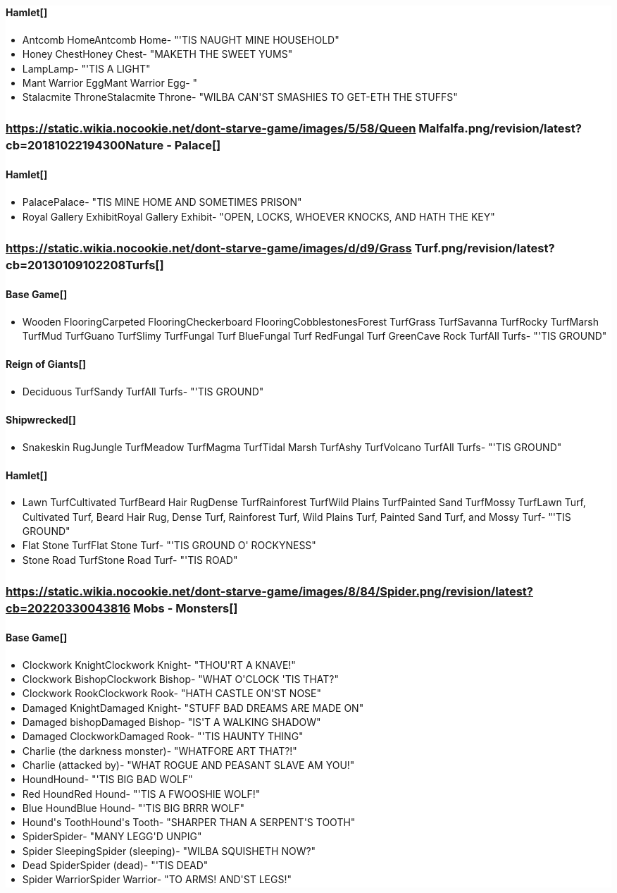 #### Hamlet[]

* Antcomb HomeAntcomb Home- "'TIS NAUGHT MINE HOUSEHOLD"
* Honey ChestHoney Chest- "MAKETH THE SWEET YUMS"
* LampLamp- "'TIS A LIGHT"
* Mant Warrior EggMant Warrior Egg- "
* Stalacmite ThroneStalacmite Throne- "WILBA CAN'ST SMASHIES TO GET-ETH THE STUFFS"

### https://static.wikia.nocookie.net/dont-starve-game/images/5/58/Queen Malfalfa.png/revision/latest?cb=20181022194300Nature - Palace[]

#### Hamlet[]

* PalacePalace- "TIS MINE HOME AND SOMETIMES PRISON"
* Royal Gallery ExhibitRoyal Gallery Exhibit- "OPEN, LOCKS, WHOEVER KNOCKS, AND HATH THE KEY"

### https://static.wikia.nocookie.net/dont-starve-game/images/d/d9/Grass Turf.png/revision/latest?cb=20130109102208Turfs[]

#### Base Game[]

* Wooden FlooringCarpeted FlooringCheckerboard FlooringCobblestonesForest TurfGrass TurfSavanna TurfRocky TurfMarsh TurfMud TurfGuano TurfSlimy TurfFungal Turf BlueFungal Turf RedFungal Turf GreenCave Rock TurfAll Turfs- "'TIS GROUND"

#### Reign of Giants[]

* Deciduous TurfSandy TurfAll Turfs- "'TIS GROUND"

#### Shipwrecked[]

* Snakeskin RugJungle TurfMeadow TurfMagma TurfTidal Marsh TurfAshy TurfVolcano TurfAll Turfs- "'TIS GROUND"

#### Hamlet[]

* Lawn TurfCultivated TurfBeard Hair RugDense TurfRainforest TurfWild Plains TurfPainted Sand TurfMossy TurfLawn Turf, Cultivated Turf, Beard Hair Rug, Dense Turf, Rainforest Turf, Wild Plains Turf, Painted Sand Turf, and Mossy Turf- "'TIS GROUND"
* Flat Stone TurfFlat Stone Turf- "'TIS GROUND O' ROCKYNESS"
* Stone Road TurfStone Road Turf- "'TIS ROAD"

### https://static.wikia.nocookie.net/dont-starve-game/images/8/84/Spider.png/revision/latest?cb=20220330043816 Mobs - Monsters[]

#### Base Game[]

* Clockwork KnightClockwork Knight- "THOU'RT A KNAVE!"
* Clockwork BishopClockwork Bishop- "WHAT O'CLOCK 'TIS THAT?"
* Clockwork RookClockwork Rook- "HATH CASTLE ON'ST NOSE"
* Damaged KnightDamaged Knight- "STUFF BAD DREAMS ARE MADE ON"
* Damaged bishopDamaged Bishop- "IS'T A WALKING SHADOW"
* Damaged ClockworkDamaged Rook- "'TIS HAUNTY THING"
* Charlie (the darkness monster)- "WHATFORE ART THAT?!"
* Charlie (attacked by)- "WHAT ROGUE AND PEASANT SLAVE AM YOU!"
* HoundHound- "'TIS BIG BAD WOLF"
* Red HoundRed Hound- "'TIS A FWOOSHIE WOLF!"
* Blue HoundBlue Hound- "'TIS BIG BRRR WOLF"
* Hound's ToothHound's Tooth- "SHARPER THAN A SERPENT'S TOOTH"
* SpiderSpider- "MANY LEGG'D UNPIG"
* Spider SleepingSpider (sleeping)- "WILBA SQUISHETH NOW?"
* Dead SpiderSpider (dead)- "'TIS DEAD"
* Spider WarriorSpider Warrior- "TO ARMS! AND'ST LEGS!"